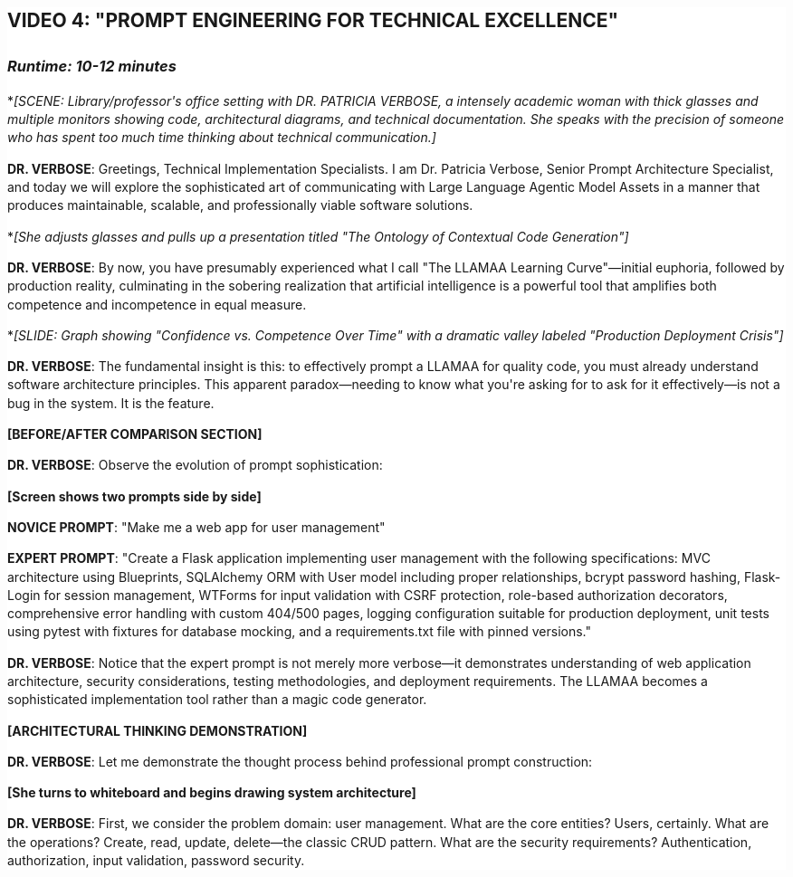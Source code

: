 ## VIDEO 4: "PROMPT ENGINEERING FOR TECHNICAL EXCELLENCE"
### *Runtime: 10-12 minutes*

**[SCENE: Library/professor's office setting with DR. PATRICIA VERBOSE, a intensely academic woman with thick glasses and multiple monitors showing code, architectural diagrams, and technical documentation. She speaks with the precision of someone who has spent too much time thinking about technical communication.]*

**DR. VERBOSE**: Greetings, Technical Implementation Specialists. I am Dr. Patricia Verbose, Senior Prompt Architecture Specialist, and today we will explore the sophisticated art of communicating with Large Language Agentic Model Assets in a manner that produces maintainable, scalable, and professionally viable software solutions.

**[She adjusts glasses and pulls up a presentation titled "The Ontology of Contextual Code Generation"]*

**DR. VERBOSE**: By now, you have presumably experienced what I call "The LLAMAA Learning Curve"—initial euphoria, followed by production reality, culminating in the sobering realization that artificial intelligence is a powerful tool that amplifies both competence and incompetence in equal measure.

**[SLIDE: Graph showing "Confidence vs. Competence Over Time" with a dramatic valley labeled "Production Deployment Crisis"]*

**DR. VERBOSE**: The fundamental insight is this: to effectively prompt a LLAMAA for quality code, you must already understand software architecture principles. This apparent paradox—needing to know what you're asking for to ask for it effectively—is not a bug in the system. It is the feature.

**[BEFORE/AFTER COMPARISON SECTION]**

**DR. VERBOSE**: Observe the evolution of prompt sophistication:

**[Screen shows two prompts side by side]**

**NOVICE PROMPT**: "Make me a web app for user management"

**EXPERT PROMPT**: "Create a Flask application implementing user management with the following specifications: MVC architecture using Blueprints, SQLAlchemy ORM with User model including proper relationships, bcrypt password hashing, Flask-Login for session management, WTForms for input validation with CSRF protection, role-based authorization decorators, comprehensive error handling with custom 404/500 pages, logging configuration suitable for production deployment, unit tests using pytest with fixtures for database mocking, and a requirements.txt file with pinned versions."

**DR. VERBOSE**: Notice that the expert prompt is not merely more verbose—it demonstrates understanding of web application architecture, security considerations, testing methodologies, and deployment requirements. The LLAMAA becomes a sophisticated implementation tool rather than a magic code generator.

**[ARCHITECTURAL THINKING DEMONSTRATION]**

**DR. VERBOSE**: Let me demonstrate the thought process behind professional prompt construction:

**[She turns to whiteboard and begins drawing system architecture]**

**DR. VERBOSE**: First, we consider the problem domain: user management. What are the core entities? Users, certainly. What are the operations? Create, read, update, delete—the classic CRUD pattern. What are the security requirements? Authentication, authorization, input validation, password security.
